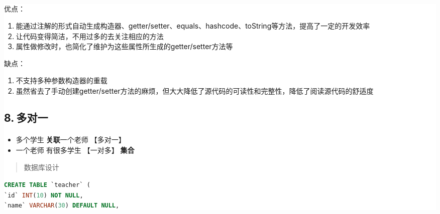 优点：

1. 能通过注解的形式自动生成构造器、getter/setter、equals、hashcode、toString等方法，提高了一定的开发效率
2. 让代码变得简洁，不用过多的去关注相应的方法
3. 属性做修改时，也简化了维护为这些属性所生成的getter/setter方法等

缺点：

1. 不支持多种参数构造器的重载
2. 虽然省去了手动创建getter/setter方法的麻烦，但大大降低了源代码的可读性和完整性，降低了阅读源代码的舒适度

## 8. 多对一

- 多个学生 **关联**一个老师 【多对一】
- 一个老师 有很多学生  【一对多】 **集合**

> 数据库设计

```sql
CREATE TABLE `teacher` (
`id` INT(10) NOT NULL,
`name` VARCHAR(30) DEFAULT NULL,

